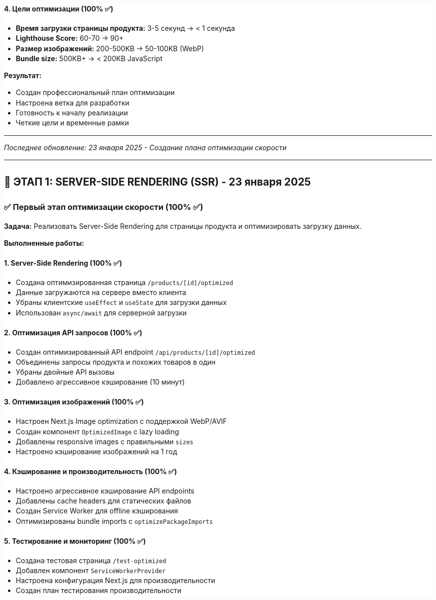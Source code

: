 #### **4. Цели оптимизации (100% ✅)**
- **Время загрузки страницы продукта:** 3-5 секунд → < 1 секунда
- **Lighthouse Score:** 60-70 → 90+
- **Размер изображений:** 200-500KB → 50-100KB (WebP)
- **Bundle size:** 500KB+ → < 200KB JavaScript

**Результат:**
- Создан профессиональный план оптимизации
- Настроена ветка для разработки
- Готовность к началу реализации
- Четкие цели и временные рамки

---

*Последнее обновление: 23 января 2025 - Создание плана оптимизации скорости*

---

## 🚀 ЭТАП 1: SERVER-SIDE RENDERING (SSR) - 23 января 2025

### ✅ Первый этап оптимизации скорости (100% ✅)

**Задача:** Реализовать Server-Side Rendering для страницы продукта и оптимизировать загрузку данных.

**Выполненные работы:**

#### **1. Server-Side Rendering (100% ✅)**
- Создана оптимизированная страница `/products/[id]/optimized`
- Данные загружаются на сервере вместо клиента
- Убраны клиентские `useEffect` и `useState` для загрузки данных
- Использован `async/await` для серверной загрузки

#### **2. Оптимизация API запросов (100% ✅)**
- Создан оптимизированный API endpoint `/api/products/[id]/optimized`
- Объединены запросы продукта и похожих товаров в один
- Убраны двойные API вызовы
- Добавлено агрессивное кэширование (10 минут)

#### **3. Оптимизация изображений (100% ✅)**
- Настроен Next.js Image optimization с поддержкой WebP/AVIF
- Создан компонент `OptimizedImage` с lazy loading
- Добавлены responsive images с правильными `sizes`
- Настроено кэширование изображений на 1 год

#### **4. Кэширование и производительность (100% ✅)**
- Настроено агрессивное кэширование API endpoints
- Добавлены cache headers для статических файлов
- Создан Service Worker для offline кэширования
- Оптимизированы bundle imports с `optimizePackageImports`

#### **5. Тестирование и мониторинг (100% ✅)**
- Создана тестовая страница `/test-optimized`
- Добавлен компонент `ServiceWorkerProvider`
- Настроена конфигурация Next.js для производительности
- Создан план тестирования производительности
